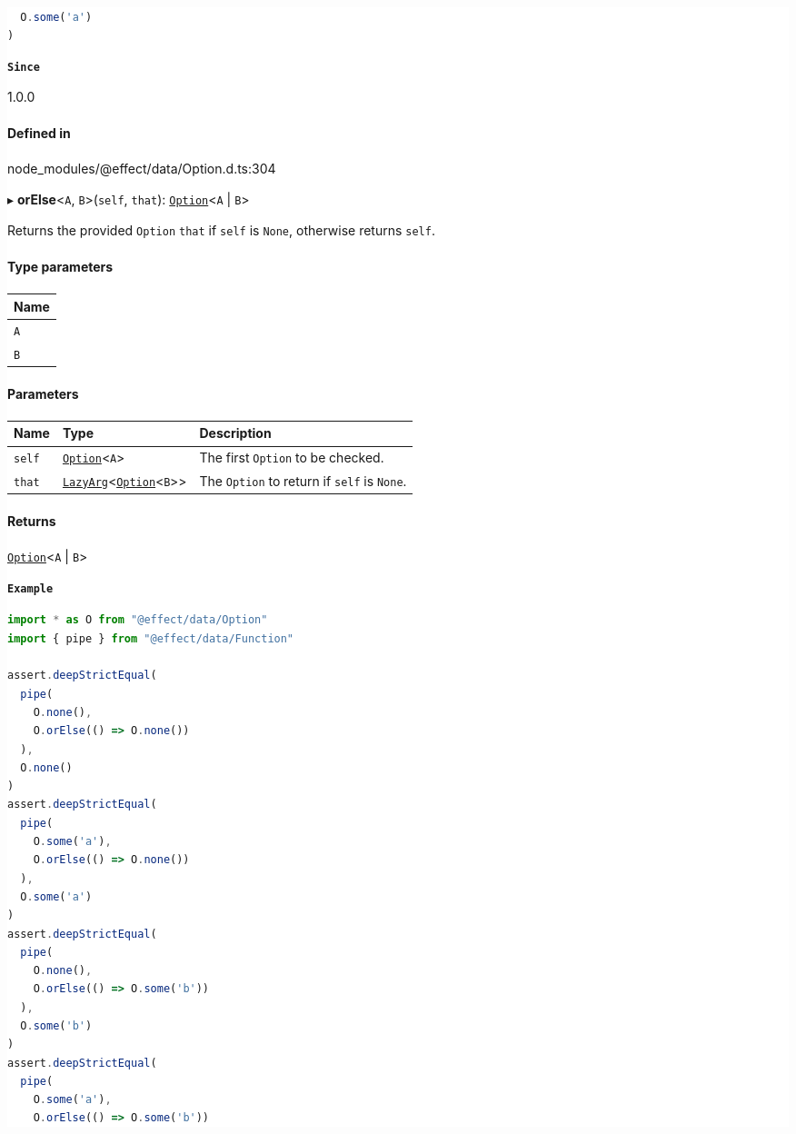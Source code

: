 ```ts
  O.some('a')
)
```

**`Since`**

1.0.0

#### Defined in

node_modules/@effect/data/Option.d.ts:304

▸ **orElse**<`A`, `B`\>(`self`, `that`): [`Option`](src_lib_primitives.O.md#option)<`A` \| `B`\>

Returns the provided `Option` `that` if `self` is `None`, otherwise returns `self`.

#### Type parameters

| Name |
| :------ |
| `A` |
| `B` |

#### Parameters

| Name | Type | Description |
| :------ | :------ | :------ |
| `self` | [`Option`](src_lib_primitives.O.md#option)<`A`\> | The first `Option` to be checked. |
| `that` | [`LazyArg`](../interfaces/src_lib_primitives.F.LazyArg.md)<[`Option`](src_lib_primitives.O.md#option)<`B`\>\> | The `Option` to return if `self` is `None`. |

#### Returns

[`Option`](src_lib_primitives.O.md#option)<`A` \| `B`\>

**`Example`**

```ts
import * as O from "@effect/data/Option"
import { pipe } from "@effect/data/Function"

assert.deepStrictEqual(
  pipe(
    O.none(),
    O.orElse(() => O.none())
  ),
  O.none()
)
assert.deepStrictEqual(
  pipe(
    O.some('a'),
    O.orElse(() => O.none())
  ),
  O.some('a')
)
assert.deepStrictEqual(
  pipe(
    O.none(),
    O.orElse(() => O.some('b'))
  ),
  O.some('b')
)
assert.deepStrictEqual(
  pipe(
    O.some('a'),
    O.orElse(() => O.some('b'))
```